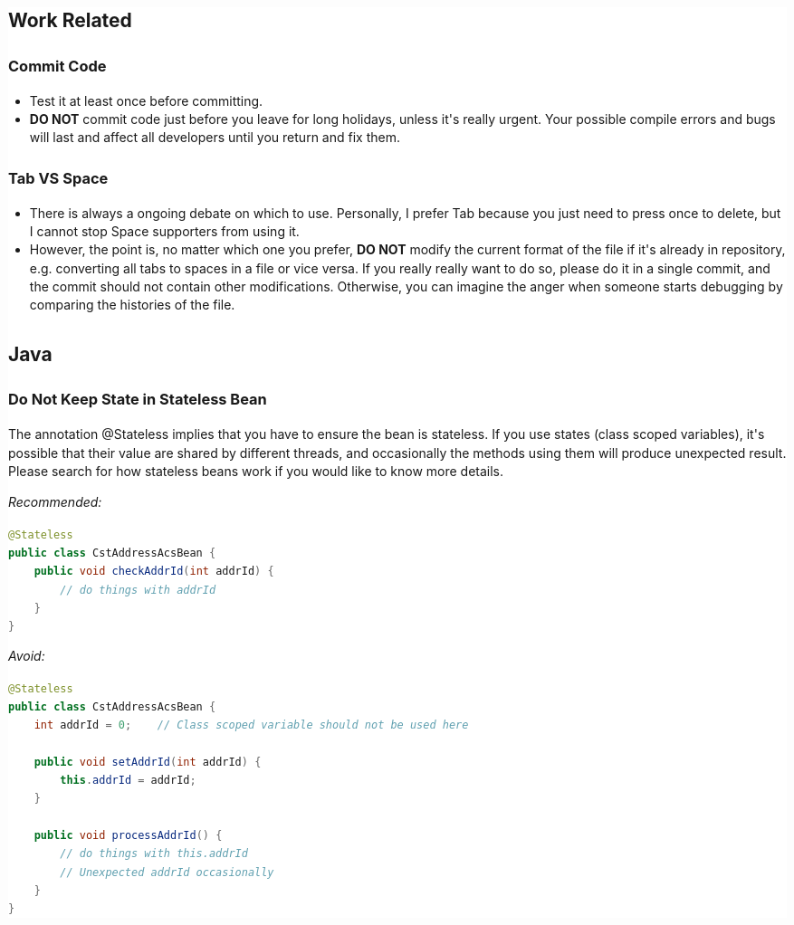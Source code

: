 ## Work Related

### Commit Code
* Test it at least once before committing.
* **DO NOT** commit code just before you leave for long holidays, unless it's really urgent. Your possible compile errors and bugs will last and affect all developers until you return and fix them.

### Tab VS Space
* There is always a ongoing debate on which to use. Personally, I prefer Tab because you just need to press once to delete, but I cannot stop Space supporters from using it.
* However, the point is, no matter which one you prefer, **DO NOT** modify the current format of the file if it's already in repository, e.g. converting all tabs to spaces in a file or vice versa. If you really really want to do so, please do it in a single commit, and the commit should not contain other modifications. Otherwise, you can imagine the anger when someone starts debugging by comparing the histories of the file.

## Java

### Do Not Keep State in Stateless Bean
The annotation @Stateless implies that you have to ensure the bean is stateless. If you use states (class scoped variables), it's possible that their value are shared by different threads, and occasionally the methods using them will produce unexpected result. Please search for how stateless beans work if you would like to know more details.

_Recommended:_
```Java
@Stateless
public class CstAddressAcsBean {
    public void checkAddrId(int addrId) {
        // do things with addrId
    }
}
```

_Avoid:_
```Java
@Stateless
public class CstAddressAcsBean {
    int addrId = 0;    // Class scoped variable should not be used here

    public void setAddrId(int addrId) {
        this.addrId = addrId;
    }

    public void processAddrId() {
        // do things with this.addrId
        // Unexpected addrId occasionally
    }
}
```
